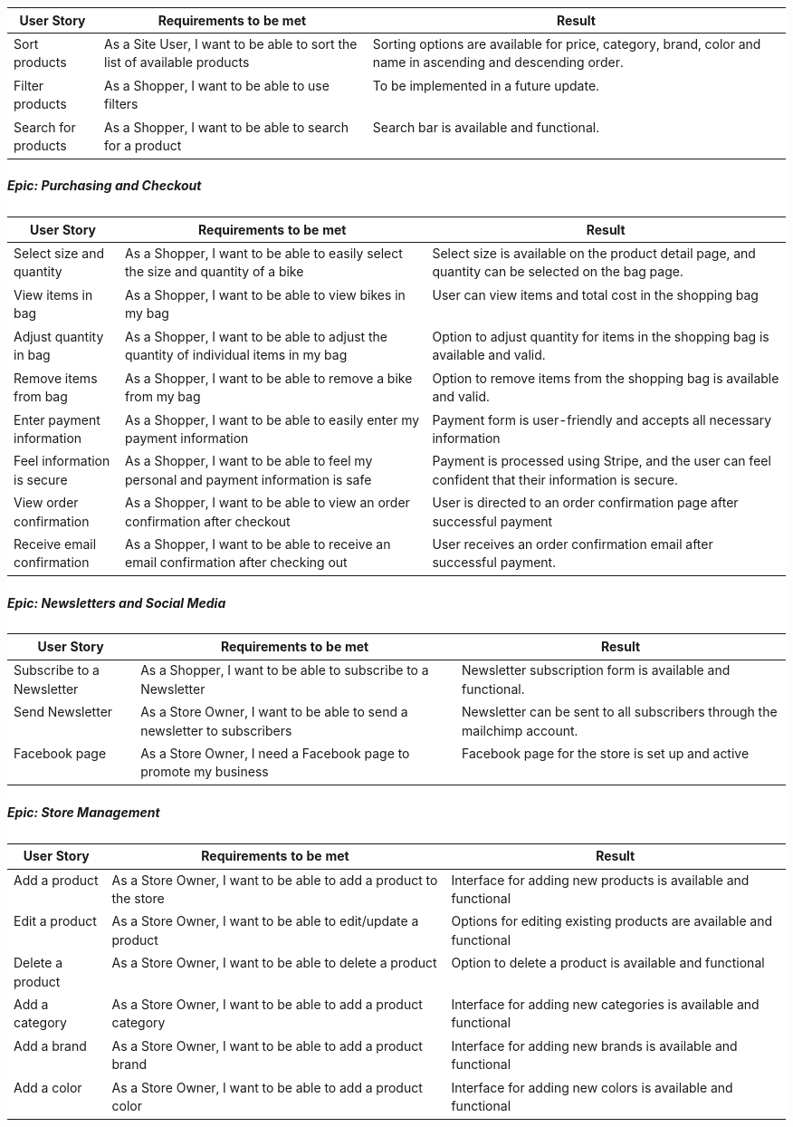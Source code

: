 | User Story | Requirements to be met | Result |
| --- | --- | --- |
Sort products | As a Site User, I want to be able to sort the list of available products | Sorting options are available for price, category, brand, color and name in ascending and descending order. |
Filter products | As a Shopper, I want to be able to use filters | To be implemented in a future update. |
Search for products | As a Shopper, I want to be able to search for a product | Search bar is available and functional. |

##### Epic: Purchasing and Checkout

| User Story | Requirements to be met | Result |
| --- | --- | --- |
Select size and quantity | As a Shopper, I want to be able to easily select the size and quantity of a bike | Select size is available on the product detail page, and quantity can be selected on the bag page. |
View items in bag | As a Shopper, I want to be able to view bikes in my bag | User can view items and total cost in the shopping bag |
Adjust quantity in bag | As a Shopper, I want to be able to adjust the quantity of individual items in my bag | Option to adjust quantity for items in the shopping bag is available and valid. |
Remove items from bag | As a Shopper, I want to be able to remove a bike from my bag | Option to remove items from the shopping bag is available and valid. |
Enter payment information | As a Shopper, I want to be able to easily enter my payment information | Payment form is user-friendly and accepts all necessary information |
Feel information is secure | As a Shopper, I want to be able to feel my personal and payment information is safe | Payment is processed using Stripe, and the user can feel confident that their information is secure. |
View order confirmation | As a Shopper, I want to be able to view an order confirmation after checkout | User is directed to an order confirmation page after successful payment |
Receive email confirmation | As a Shopper, I want to be able to receive an email confirmation after checking out | User receives an order confirmation email after successful payment. |


##### Epic: Newsletters and Social Media

| User Story | Requirements to be met | Result |
| --- | --- | --- |
Subscribe to a Newsletter | As a Shopper, I want to be able to subscribe to a Newsletter | Newsletter subscription form is available and functional. |
Send Newsletter | As a Store Owner, I want to be able to send a newsletter to subscribers | Newsletter can be sent to all subscribers through the mailchimp account. |
Facebook page | As a Store Owner, I need a Facebook page to promote my business | Facebook page for the store is set up and active |

##### Epic: Store Management

| User Story | Requirements to be met | Result |
| --- | --- | --- |
Add a product | As a Store Owner, I want to be able to add a product to the store | Interface for adding new products is available and functional |
Edit a product | As a Store Owner, I want to be able to edit/update a product | Options for editing existing products are available and functional |
Delete a product | As a Store Owner, I want to be able to delete a product | Option to delete a product is available and functional |
Add a category | As a Store Owner, I want to be able to add a product category | Interface for adding new categories is available and functional |
Add a brand | As a Store Owner, I want to be able to add a product brand | Interface for adding new brands is available and functional |
Add a color | As a Store Owner, I want to be able to add a product color | Interface for adding new colors is available and functional |
